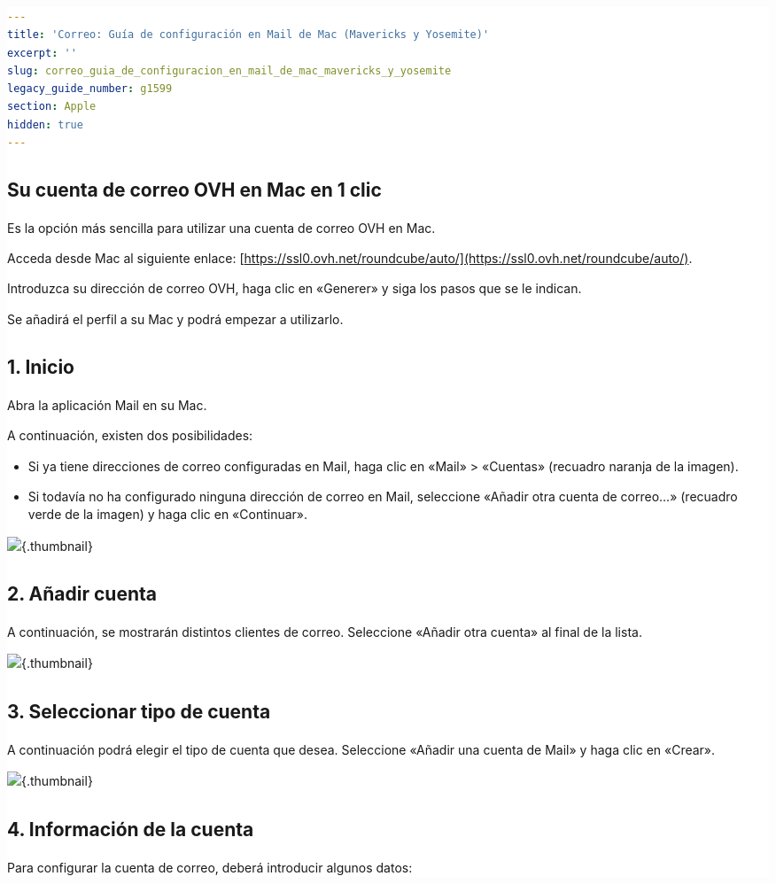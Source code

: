 ```yaml
---
title: 'Correo: Guía de configuración en Mail de Mac (Mavericks y Yosemite)'
excerpt: ''
slug: correo_guia_de_configuracion_en_mail_de_mac_mavericks_y_yosemite
legacy_guide_number: g1599
section: Apple
hidden: true
---
```



## Su cuenta de correo OVH en Mac en 1 clic
Es la opción más sencilla para utilizar una cuenta de correo OVH en Mac. 

Acceda desde Mac al siguiente enlace: 
[https://ssl0.ovh.net/roundcube/auto/](https://ssl0.ovh.net/roundcube/auto/).

Introduzca su dirección de correo OVH, haga clic en «Generer» y siga los pasos que se le indican. 

Se añadirá el perfil a su Mac y podrá empezar a utilizarlo.


## 1. Inicio
Abra la aplicación Mail en su Mac.

A continuación, existen dos posibilidades:


- Si ya tiene direcciones de correo configuradas en Mail, haga clic en «Mail» > «Cuentas» (recuadro naranja de la imagen).

- Si todavía no ha configurado ninguna dirección de correo en Mail, seleccione «Añadir otra cuenta de correo...» (recuadro verde de la imagen) y haga clic en «Continuar».



![](images/img_2365.jpg){.thumbnail}


## 2. Añadir cuenta
A continuación, se mostrarán distintos clientes de correo. Seleccione «Añadir otra cuenta» al final de la lista.

![](images/img_2366.jpg){.thumbnail}


## 3. Seleccionar tipo de cuenta
A continuación podrá elegir el tipo de cuenta que desea. Seleccione «Añadir una cuenta de Mail» y haga clic en «Crear».

![](images/img_2367.jpg){.thumbnail}


## 4. Información de la cuenta
Para configurar la cuenta de correo, deberá introducir algunos datos: 
